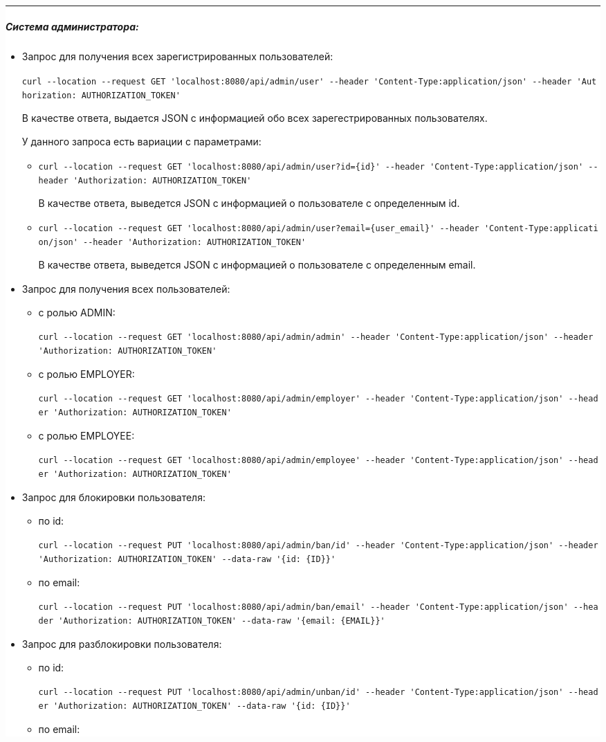 

------

##### Система администратора: <a name="система-администратора"/>

- Запрос для получения всех зарегистрированных пользователей:
  
    `curl --location --request GET 'localhost:8080/api/admin/user' --header 'Content-Type:application/json' --header 'Authorization: AUTHORIZATION_TOKEN' `
  
    В качестве ответа, выдается JSON с информацией обо всех зарегестрированных пользователях.


  У данного запроса есть вариации с параметрами:

  - `curl --location --request GET 'localhost:8080/api/admin/user?id={id}' --header 'Content-Type:application/json' --header 'Authorization: AUTHORIZATION_TOKEN' `

    В качестве ответа, выведется JSON с информацией о пользователе с определенным id.

  - `curl --location --request GET 'localhost:8080/api/admin/user?email={user_email}' --header 'Content-Type:application/json' --header 'Authorization: AUTHORIZATION_TOKEN' `

    В качестве ответа, выведется JSON с информацией о пользователе с определенным email.

- Запрос для получения всех пользователей:

  -  с ролью ADMIN:
     
        `curl --location --request GET 'localhost:8080/api/admin/admin' --header 'Content-Type:application/json' --header 'Authorization: AUTHORIZATION_TOKEN' `
  - с ролью EMPLOYER:
    
    `curl --location --request GET 'localhost:8080/api/admin/employer' --header 'Content-Type:application/json' --header 'Authorization: AUTHORIZATION_TOKEN' `
  - с ролью EMPLOYEE:
    
    `curl --location --request GET 'localhost:8080/api/admin/employee' --header 'Content-Type:application/json' --header 'Authorization: AUTHORIZATION_TOKEN' `

- Запрос для блокировки пользователя:

  - по id:
    
    `curl --location --request PUT 'localhost:8080/api/admin/ban/id' --header 'Content-Type:application/json' --header 'Authorization: AUTHORIZATION_TOKEN' --data-raw '{id: {ID}}'`
    
  - по email:

    `curl --location --request PUT 'localhost:8080/api/admin/ban/email' --header 'Content-Type:application/json' --header 'Authorization: AUTHORIZATION_TOKEN' --data-raw '{email: {EMAIL}}'`

- Запрос для разблокировки пользователя:

  - по id:
    
    `curl --location --request PUT 'localhost:8080/api/admin/unban/id' --header 'Content-Type:application/json' --header 'Authorization: AUTHORIZATION_TOKEN' --data-raw '{id: {ID}}'`
  - по email:
    